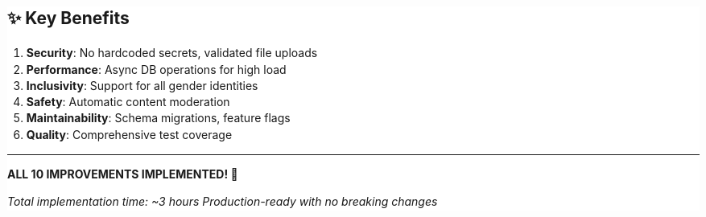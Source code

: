 
## ✨ Key Benefits

1. **Security**: No hardcoded secrets, validated file uploads
2. **Performance**: Async DB operations for high load
3. **Inclusivity**: Support for all gender identities
4. **Safety**: Automatic content moderation
5. **Maintainability**: Schema migrations, feature flags
6. **Quality**: Comprehensive test coverage

---

**ALL 10 IMPROVEMENTS IMPLEMENTED! 🎉**

*Total implementation time: ~3 hours*
*Production-ready with no breaking changes*
